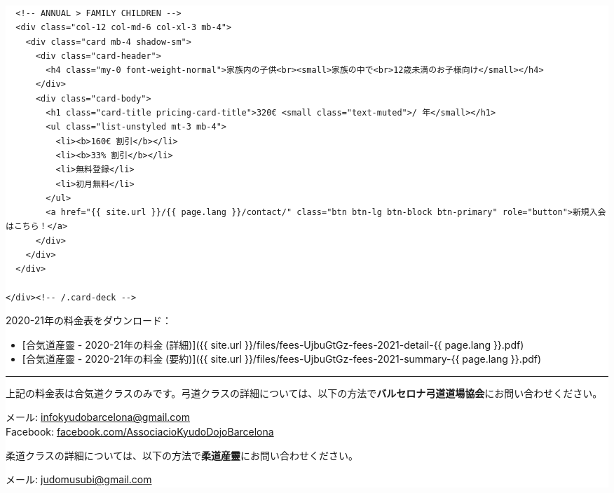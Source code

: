      <!-- ANNUAL > FAMILY CHILDREN -->
      <div class="col-12 col-md-6 col-xl-3 mb-4">
        <div class="card mb-4 shadow-sm">
          <div class="card-header">
            <h4 class="my-0 font-weight-normal">家族内の子供<br><small>家族の中で<br>12歳未満のお子様向け</small></h4>
          </div>
          <div class="card-body">
            <h1 class="card-title pricing-card-title">320€ <small class="text-muted">/ 年</small></h1>
            <ul class="list-unstyled mt-3 mb-4">
              <li><b>160€ 割引</b></li>
              <li><b>33% 割引</b></li>
              <li>無料登録</li>
              <li>初月無料</li>
            </ul>
            <a href="{{ site.url }}/{{ page.lang }}/contact/" class="btn btn-lg btn-block btn-primary" role="button">新規入会はこちら！</a>
          </div>
        </div>
      </div>

    </div><!-- /.card-deck -->

  </div>

</div>

2020-21年の料金表をダウンロード：

* [合気道産靈 - 2020-21年の料金 (詳細)]({{ site.url }}/files/fees-UjbuGtGz-fees-2021-detail-{{ page.lang }}.pdf)
* [合気道産靈 - 2020-21年の料金 (要約)]({{ site.url }}/files/fees-UjbuGtGz-fees-2021-summary-{{ page.lang }}.pdf)

<hr>

上記の料金表は合気道クラスのみです。弓道クラスの詳細については、以下の方法で<b>バルセロナ弓道道場協会</b>にお問い合わせください。

メール: [infokyudobarcelona@gmail.com](mailto:infokyudobarcelona@gmail.com)<br>
Facebook: [facebook.com/AssociacioKyudoDojoBarcelona](facebook.com/AssociacioKyudoDojoBarcelona)

柔道クラスの詳細については、以下の方法で<b>柔道産靈</b>にお問い合わせください。

メール: [judomusubi@gmail.com](mailto:judomusubi@gmail.com)
